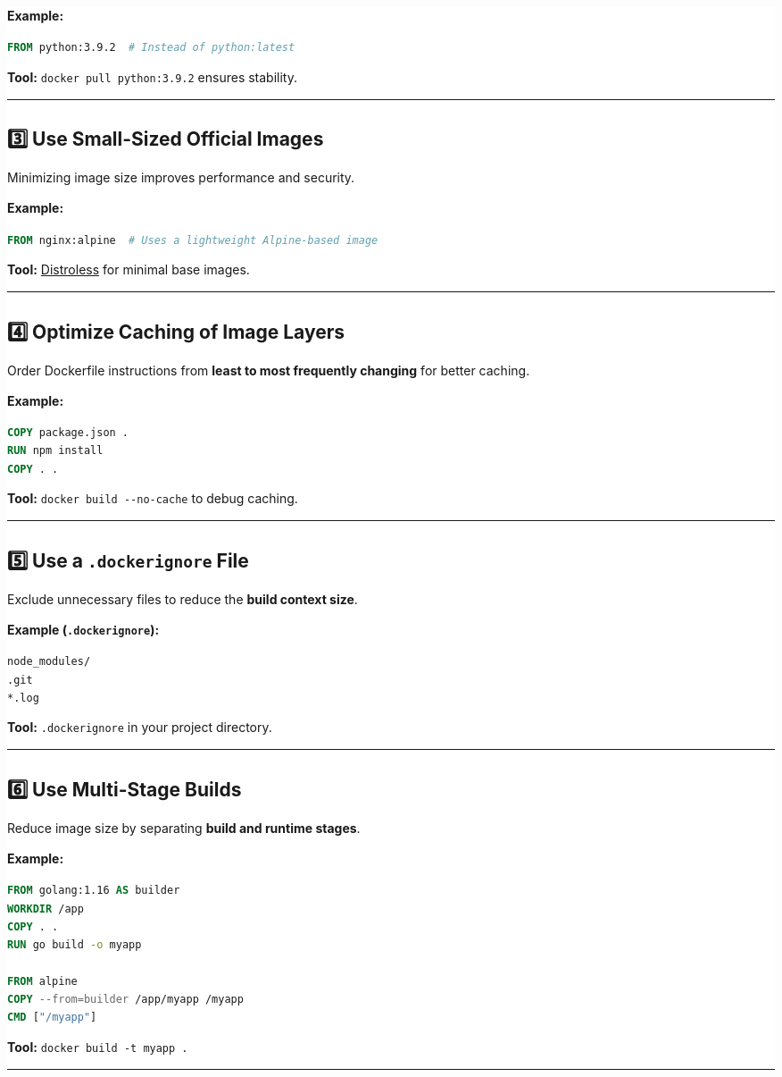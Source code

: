 **Example:**
```dockerfile
FROM python:3.9.2  # Instead of python:latest
```
**Tool:** `docker pull python:3.9.2` ensures stability.

---

## 3️⃣ Use Small-Sized Official Images

Minimizing image size improves performance and security.

**Example:**
```dockerfile
FROM nginx:alpine  # Uses a lightweight Alpine-based image
```
**Tool:** [Distroless](https://github.com/GoogleContainerTools/distroless) for minimal base images.

---

## 4️⃣ Optimize Caching of Image Layers

Order Dockerfile instructions from **least to most frequently changing** for better caching.

**Example:**
```dockerfile
COPY package.json .
RUN npm install
COPY . .
```
**Tool:** `docker build --no-cache` to debug caching.

---

## 5️⃣ Use a `.dockerignore` File

Exclude unnecessary files to reduce the **build context size**.

**Example (`.dockerignore`):**
```
node_modules/
.git
*.log
```
**Tool:** `.dockerignore` in your project directory.

---

## 6️⃣ Use Multi-Stage Builds

Reduce image size by separating **build and runtime stages**.

**Example:**
```dockerfile
FROM golang:1.16 AS builder
WORKDIR /app
COPY . .
RUN go build -o myapp

FROM alpine
COPY --from=builder /app/myapp /myapp
CMD ["/myapp"]
```
**Tool:** `docker build -t myapp .`

---